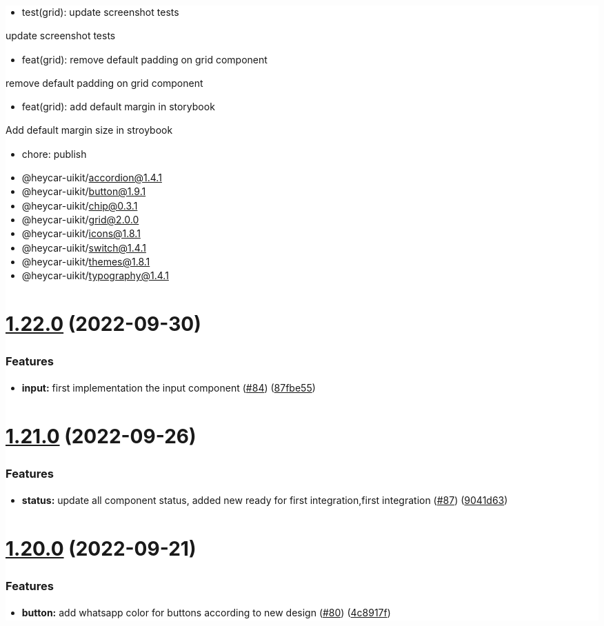 * test(grid): update screenshot tests

update screenshot tests

* feat(grid): remove default padding on grid component

remove default padding on grid component

* feat(grid): add default margin in storybook

Add default margin size in stroybook

* chore: publish

 - @heycar-uikit/accordion@1.4.1
 - @heycar-uikit/button@1.9.1
 - @heycar-uikit/chip@0.3.1
 - @heycar-uikit/grid@2.0.0
 - @heycar-uikit/icons@1.8.1
 - @heycar-uikit/switch@1.4.1
 - @heycar-uikit/themes@1.8.1
 - @heycar-uikit/typography@1.4.1

# [1.22.0](https://github.com/hey-car/heycar-uikit/compare/v1.21.0...v1.22.0) (2022-09-30)


### Features

* **input:**  first implementation the input component ([#84](https://github.com/hey-car/heycar-uikit/issues/84)) ([87fbe55](https://github.com/hey-car/heycar-uikit/commit/87fbe5549048e44006781092e9e5707b6e63534d))

# [1.21.0](https://github.com/hey-car/heycar-uikit/compare/v1.20.0...v1.21.0) (2022-09-26)


### Features

* **status:** update all component status, added new ready for first integration,first integration ([#87](https://github.com/hey-car/heycar-uikit/issues/87)) ([9041d63](https://github.com/hey-car/heycar-uikit/commit/9041d630d8ca0b8b2dcfeed1965bbd6be8b70380))

# [1.20.0](https://github.com/hey-car/heycar-uikit/compare/v1.19.0...v1.20.0) (2022-09-21)


### Features

* **button:** add whatsapp color for buttons according to new design ([#80](https://github.com/hey-car/heycar-uikit/issues/80)) ([4c8917f](https://github.com/hey-car/heycar-uikit/commit/4c8917f8a9f2196e9f55518ee10c945ac200915f))

